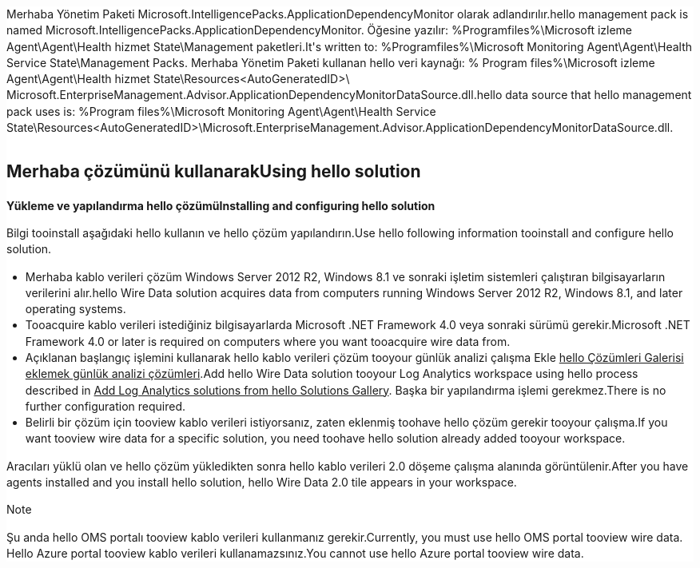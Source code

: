 <span data-ttu-id="c0f98-391">Merhaba Yönetim Paketi Microsoft.IntelligencePacks.ApplicationDependencyMonitor olarak adlandırılır.</span><span class="sxs-lookup"><span data-stu-id="c0f98-391">hello management pack is named Microsoft.IntelligencePacks.ApplicationDependencyMonitor.</span></span> <span data-ttu-id="c0f98-392">Öğesine yazılır: %Programfiles%\Microsoft izleme Agent\Agent\Health hizmet State\Management paketleri.</span><span class="sxs-lookup"><span data-stu-id="c0f98-392">It's written to: %Programfiles%\Microsoft Monitoring Agent\Agent\Health Service State\Management Packs.</span></span> <span data-ttu-id="c0f98-393">Merhaba Yönetim Paketi kullanan hello veri kaynağı: % Program files%\Microsoft izleme Agent\Agent\Health hizmet State\Resources&lt;AutoGeneratedID&gt;\ Microsoft.EnterpriseManagement.Advisor.ApplicationDependencyMonitorDataSource.dll.</span><span class="sxs-lookup"><span data-stu-id="c0f98-393">hello data source that hello management pack uses is: %Program files%\Microsoft Monitoring Agent\Agent\Health Service State\Resources&lt;AutoGeneratedID&gt;\Microsoft.EnterpriseManagement.Advisor.ApplicationDependencyMonitorDataSource.dll.</span></span>

## <a name="using-hello-solution"></a><span data-ttu-id="c0f98-394">Merhaba çözümünü kullanarak</span><span class="sxs-lookup"><span data-stu-id="c0f98-394">Using hello solution</span></span>

<span data-ttu-id="c0f98-395">**Yükleme ve yapılandırma hello çözümü**</span><span class="sxs-lookup"><span data-stu-id="c0f98-395">**Installing and configuring hello solution**</span></span>

<span data-ttu-id="c0f98-396">Bilgi tooinstall aşağıdaki hello kullanın ve hello çözüm yapılandırın.</span><span class="sxs-lookup"><span data-stu-id="c0f98-396">Use hello following information tooinstall and configure hello solution.</span></span>

- <span data-ttu-id="c0f98-397">Merhaba kablo verileri çözüm Windows Server 2012 R2, Windows 8.1 ve sonraki işletim sistemleri çalıştıran bilgisayarların verilerini alır.</span><span class="sxs-lookup"><span data-stu-id="c0f98-397">hello Wire Data solution acquires data from computers running Windows Server 2012 R2, Windows 8.1, and later operating systems.</span></span>
- <span data-ttu-id="c0f98-398">Tooacquire kablo verileri istediğiniz bilgisayarlarda Microsoft .NET Framework 4.0 veya sonraki sürümü gerekir.</span><span class="sxs-lookup"><span data-stu-id="c0f98-398">Microsoft .NET Framework 4.0 or later is required on computers where you want tooacquire wire data from.</span></span>
- <span data-ttu-id="c0f98-399">Açıklanan başlangıç işlemini kullanarak hello kablo verileri çözüm tooyour günlük analizi çalışma Ekle [hello Çözümleri Galerisi eklemek günlük analizi çözümleri](log-analytics-add-solutions.md).</span><span class="sxs-lookup"><span data-stu-id="c0f98-399">Add hello Wire Data solution tooyour Log Analytics workspace using hello process described in [Add Log Analytics solutions from hello Solutions Gallery](log-analytics-add-solutions.md).</span></span> <span data-ttu-id="c0f98-400">Başka bir yapılandırma işlemi gerekmez.</span><span class="sxs-lookup"><span data-stu-id="c0f98-400">There is no further configuration required.</span></span>
- <span data-ttu-id="c0f98-401">Belirli bir çözüm için tooview kablo verileri istiyorsanız, zaten eklenmiş toohave hello çözüm gerekir tooyour çalışma.</span><span class="sxs-lookup"><span data-stu-id="c0f98-401">If you want tooview wire data for a specific solution, you need toohave hello solution already added tooyour workspace.</span></span>

<span data-ttu-id="c0f98-402">Aracıları yüklü olan ve hello çözüm yükledikten sonra hello kablo verileri 2.0 döşeme çalışma alanında görüntülenir.</span><span class="sxs-lookup"><span data-stu-id="c0f98-402">After you have agents installed and you install hello solution, hello Wire Data 2.0 tile appears in your workspace.</span></span>

> [!NOTE]
> <span data-ttu-id="c0f98-403">Şu anda hello OMS portalı tooview kablo verileri kullanmanız gerekir.</span><span class="sxs-lookup"><span data-stu-id="c0f98-403">Currently, you must use hello OMS portal tooview wire data.</span></span> <span data-ttu-id="c0f98-404">Hello Azure portal tooview kablo verileri kullanamazsınız.</span><span class="sxs-lookup"><span data-stu-id="c0f98-404">You cannot use hello Azure portal tooview wire data.</span></span>
